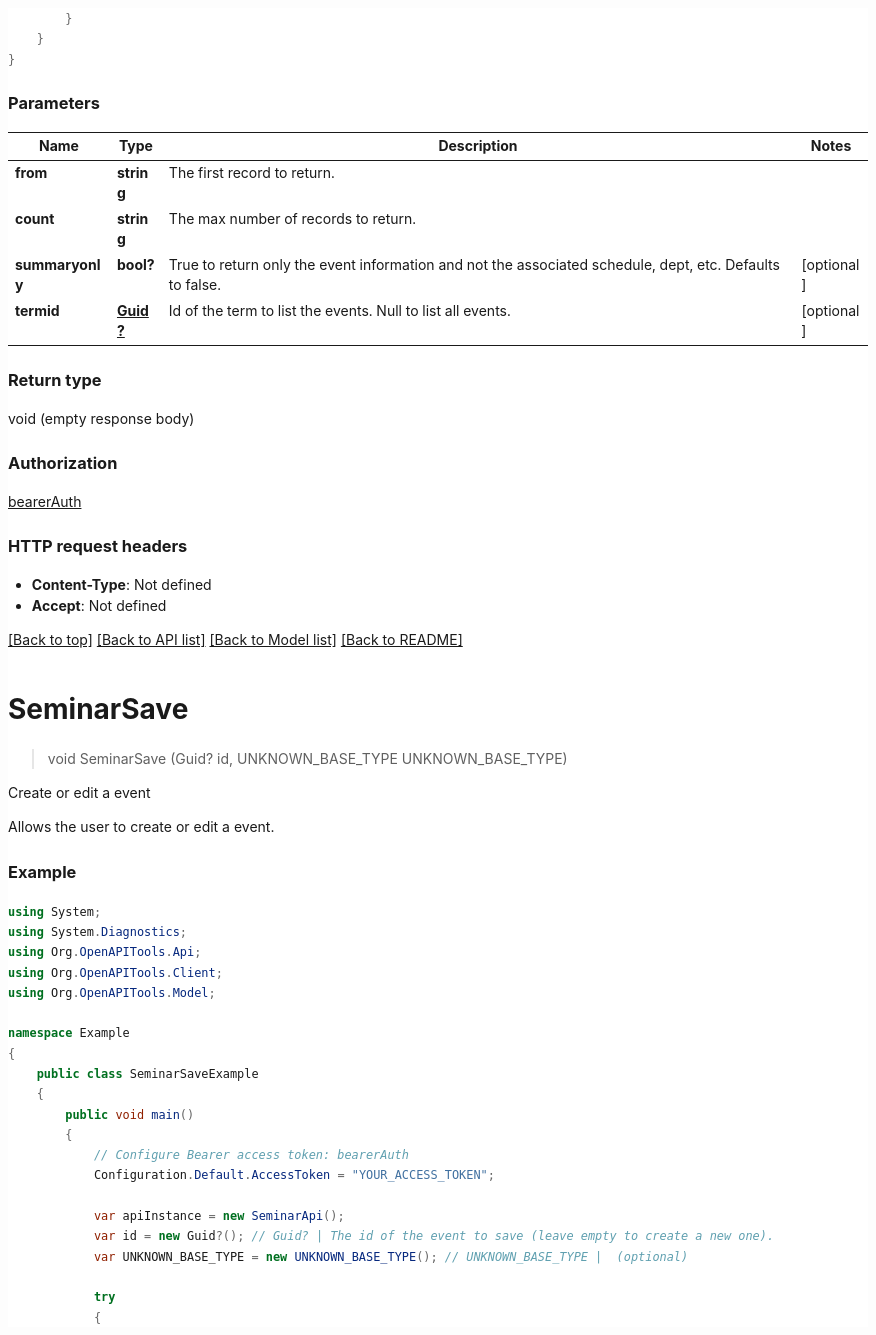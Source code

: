 ```csharp
        }
    }
}
```

### Parameters

Name | Type | Description  | Notes
------------- | ------------- | ------------- | -------------
 **from** | **string**| The first record to return. | 
 **count** | **string**| The max number of records to return. | 
 **summaryonly** | **bool?**| True to return only the event information and not the associated schedule, dept, etc. Defaults to false. | [optional] 
 **termid** | [**Guid?**](.md)| Id of the term to list the events. Null to list all events. | [optional] 

### Return type

void (empty response body)

### Authorization

[bearerAuth](../README.md#bearerAuth)

### HTTP request headers

 - **Content-Type**: Not defined
 - **Accept**: Not defined

[[Back to top]](#) [[Back to API list]](../README.md#documentation-for-api-endpoints) [[Back to Model list]](../README.md#documentation-for-models) [[Back to README]](../README.md)

<a name="seminarsave"></a>
# **SeminarSave**
> void SeminarSave (Guid? id, UNKNOWN_BASE_TYPE UNKNOWN_BASE_TYPE)

Create or edit a event

Allows the user to create or edit a event.

### Example
```csharp
using System;
using System.Diagnostics;
using Org.OpenAPITools.Api;
using Org.OpenAPITools.Client;
using Org.OpenAPITools.Model;

namespace Example
{
    public class SeminarSaveExample
    {
        public void main()
        {
            // Configure Bearer access token: bearerAuth
            Configuration.Default.AccessToken = "YOUR_ACCESS_TOKEN";

            var apiInstance = new SeminarApi();
            var id = new Guid?(); // Guid? | The id of the event to save (leave empty to create a new one).
            var UNKNOWN_BASE_TYPE = new UNKNOWN_BASE_TYPE(); // UNKNOWN_BASE_TYPE |  (optional) 

            try
            {
```